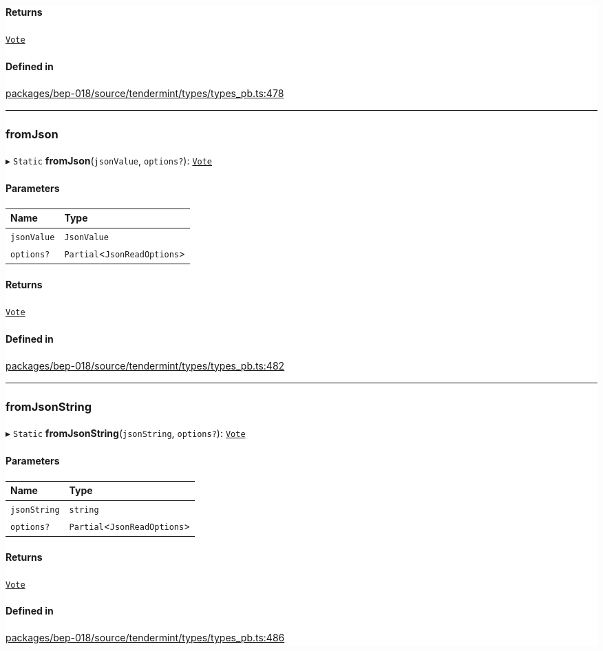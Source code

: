 #### Returns

[`Vote`](types.Vote.md)

#### Defined in

[packages/bep-018/source/tendermint/types/types_pb.ts:478](https://github.com/bearmint/bearmint/blob/main/packages/bep-018/source/tendermint/types/types_pb.ts#L478)

___

### fromJson

▸ `Static` **fromJson**(`jsonValue`, `options?`): [`Vote`](types.Vote.md)

#### Parameters

| Name | Type |
| :------ | :------ |
| `jsonValue` | `JsonValue` |
| `options?` | `Partial`<`JsonReadOptions`\> |

#### Returns

[`Vote`](types.Vote.md)

#### Defined in

[packages/bep-018/source/tendermint/types/types_pb.ts:482](https://github.com/bearmint/bearmint/blob/main/packages/bep-018/source/tendermint/types/types_pb.ts#L482)

___

### fromJsonString

▸ `Static` **fromJsonString**(`jsonString`, `options?`): [`Vote`](types.Vote.md)

#### Parameters

| Name | Type |
| :------ | :------ |
| `jsonString` | `string` |
| `options?` | `Partial`<`JsonReadOptions`\> |

#### Returns

[`Vote`](types.Vote.md)

#### Defined in

[packages/bep-018/source/tendermint/types/types_pb.ts:486](https://github.com/bearmint/bearmint/blob/main/packages/bep-018/source/tendermint/types/types_pb.ts#L486)
